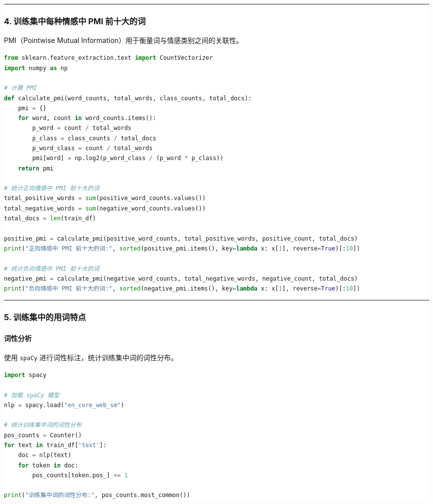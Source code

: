 
------

### **4. 训练集中每种情感中 PMI 前十大的词**

PMI（Pointwise Mutual Information）用于衡量词与情感类别之间的关联性。

```python
from sklearn.feature_extraction.text import CountVectorizer
import numpy as np

# 计算 PMI
def calculate_pmi(word_counts, total_words, class_counts, total_docs):
    pmi = {}
    for word, count in word_counts.items():
        p_word = count / total_words
        p_class = class_counts / total_docs
        p_word_class = count / total_words
        pmi[word] = np.log2(p_word_class / (p_word * p_class))
    return pmi

# 统计正向情感中 PMI 前十大的词
total_positive_words = sum(positive_word_counts.values())
total_negative_words = sum(negative_word_counts.values())
total_docs = len(train_df)

positive_pmi = calculate_pmi(positive_word_counts, total_positive_words, positive_count, total_docs)
print("正向情感中 PMI 前十大的词:", sorted(positive_pmi.items(), key=lambda x: x[1], reverse=True)[:10])

# 统计负向情感中 PMI 前十大的词
negative_pmi = calculate_pmi(negative_word_counts, total_negative_words, negative_count, total_docs)
print("负向情感中 PMI 前十大的词:", sorted(negative_pmi.items(), key=lambda x: x[1], reverse=True)[:10])
```

------

### **5. 训练集中的用词特点**

#### **词性分析**

使用 `spaCy` 进行词性标注，统计训练集中词的词性分布。

```python
import spacy

# 加载 spaCy 模型
nlp = spacy.load("en_core_web_sm")

# 统计训练集中词的词性分布
pos_counts = Counter()
for text in train_df['text']:
    doc = nlp(text)
    for token in doc:
        pos_counts[token.pos_] += 1

print("训练集中词的词性分布:", pos_counts.most_common())
```
